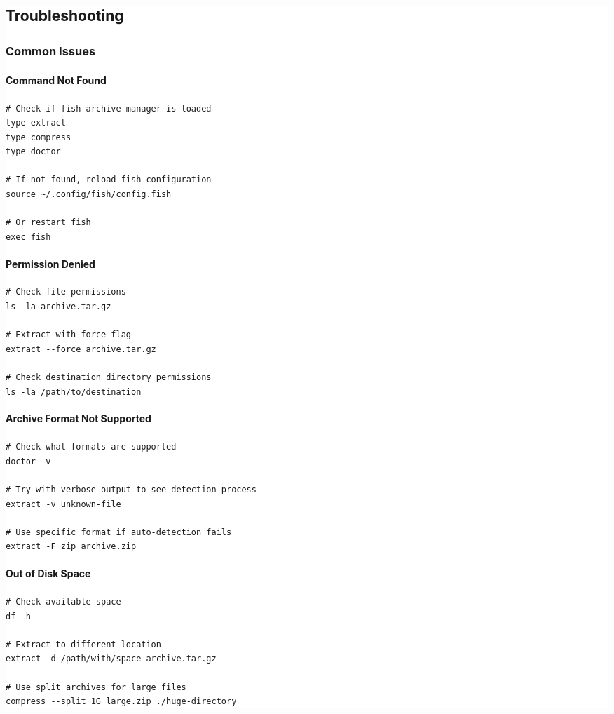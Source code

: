 ## Troubleshooting

### Common Issues

#### Command Not Found
```fish
# Check if fish archive manager is loaded
type extract
type compress
type doctor

# If not found, reload fish configuration
source ~/.config/fish/config.fish

# Or restart fish
exec fish
```

#### Permission Denied
```fish
# Check file permissions
ls -la archive.tar.gz

# Extract with force flag
extract --force archive.tar.gz

# Check destination directory permissions
ls -la /path/to/destination
```

#### Archive Format Not Supported
```fish
# Check what formats are supported
doctor -v

# Try with verbose output to see detection process
extract -v unknown-file

# Use specific format if auto-detection fails
extract -F zip archive.zip
```

#### Out of Disk Space
```fish
# Check available space
df -h

# Extract to different location
extract -d /path/with/space archive.tar.gz

# Use split archives for large files
compress --split 1G large.zip ./huge-directory
```
